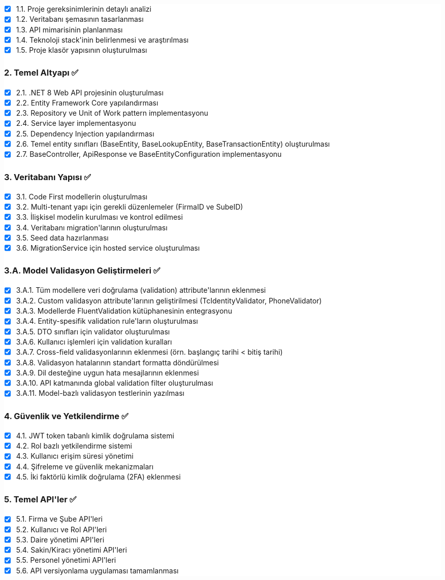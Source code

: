 - [x] 1.1. Proje gereksinimlerinin detaylı analizi
- [x] 1.2. Veritabanı şemasının tasarlanması
- [x] 1.3. API mimarisinin planlanması
- [x] 1.4. Teknoloji stack'inin belirlenmesi ve araştırılması
- [x] 1.5. Proje klasör yapısının oluşturulması

### 2. Temel Altyapı ✅
- [x] 2.1. .NET 8 Web API projesinin oluşturulması
- [x] 2.2. Entity Framework Core yapılandırması
- [x] 2.3. Repository ve Unit of Work pattern implementasyonu
- [x] 2.4. Service layer implementasyonu
- [x] 2.5. Dependency Injection yapılandırması
- [x] 2.6. Temel entity sınıfları (BaseEntity, BaseLookupEntity, BaseTransactionEntity) oluşturulması
- [x] 2.7. BaseController, ApiResponse ve BaseEntityConfiguration implementasyonu

### 3. Veritabanı Yapısı ✅
- [x] 3.1. Code First modellerin oluşturulması 
- [x] 3.2. Multi-tenant yapı için gerekli düzenlemeler (FirmaID ve SubeID)
- [x] 3.3. İlişkisel modelin kurulması ve kontrol edilmesi
- [x] 3.4. Veritabanı migration'larının oluşturulması
- [x] 3.5. Seed data hazırlanması
- [x] 3.6. MigrationService için hosted service oluşturulması

### 3.A. Model Validasyon Geliştirmeleri ✅
- [x] 3.A.1. Tüm modellere veri doğrulama (validation) attribute'larının eklenmesi
- [x] 3.A.2. Custom validasyon attribute'larının geliştirilmesi (TcIdentityValidator, PhoneValidator)
- [x] 3.A.3. Modellerde FluentValidation kütüphanesinin entegrasyonu
- [x] 3.A.4. Entity-spesifik validation rule'ların oluşturulması
- [x] 3.A.5. DTO sınıfları için validator oluşturulması
- [x] 3.A.6. Kullanıcı işlemleri için validation kuralları
- [x] 3.A.7. Cross-field validasyonlarının eklenmesi (örn. başlangıç tarihi < bitiş tarihi)
- [x] 3.A.8. Validasyon hatalarının standart formatta döndürülmesi
- [x] 3.A.9. Dil desteğine uygun hata mesajlarının eklenmesi
- [x] 3.A.10. API katmanında global validation filter oluşturulması
- [x] 3.A.11. Model-bazlı validasyon testlerinin yazılması

### 4. Güvenlik ve Yetkilendirme ✅
- [x] 4.1. JWT token tabanlı kimlik doğrulama sistemi
- [x] 4.2. Rol bazlı yetkilendirme sistemi
- [x] 4.3. Kullanıcı erişim süresi yönetimi
- [x] 4.4. Şifreleme ve güvenlik mekanizmaları
- [x] 4.5. İki faktörlü kimlik doğrulama (2FA) eklenmesi

### 5. Temel API'ler ✅
- [x] 5.1. Firma ve Şube API'leri
- [x] 5.2. Kullanıcı ve Rol API'leri
- [x] 5.3. Daire yönetimi API'leri
- [x] 5.4. Sakin/Kiracı yönetimi API'leri
- [x] 5.5. Personel yönetimi API'leri
- [x] 5.6. API versiyonlama uygulaması tamamlanması
